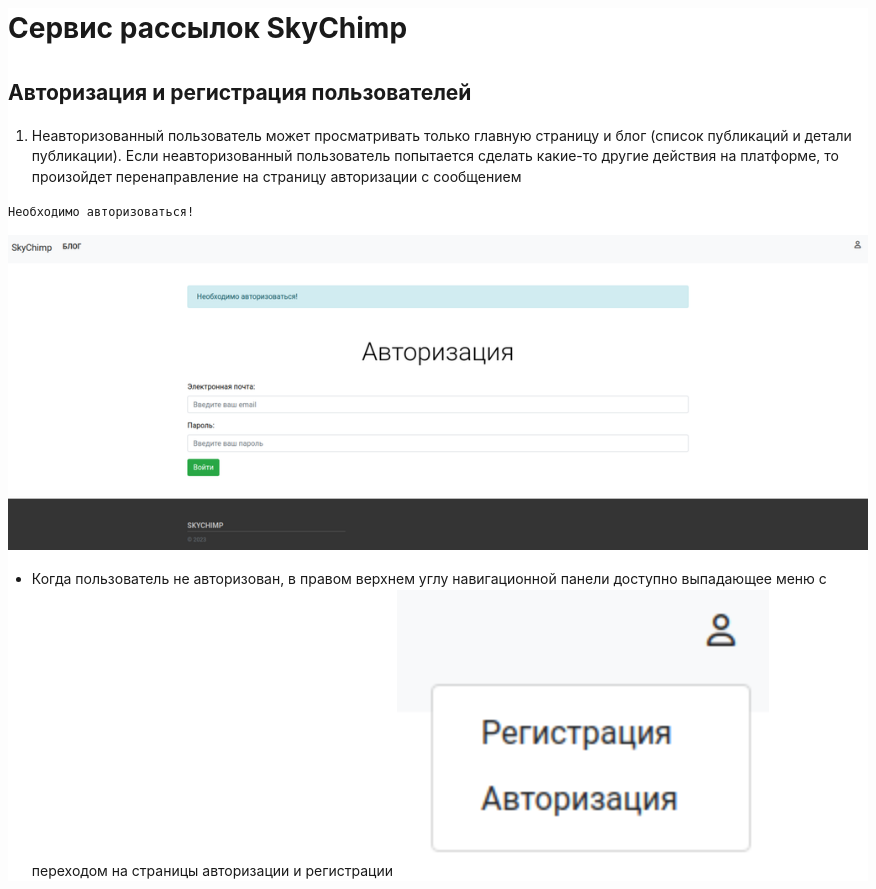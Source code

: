 # Сервис рассылок SkyChimp

## Авторизация и регистрация пользователей

1. Неавторизованный пользователь может просматривать только главную страницу и блог
   (список публикаций и детали публикации). Если неавторизованный пользователь попытается
   сделать какие-то другие действия на платформе, то произойдет перенаправление на страницу авторизации
   с сообщением

```
Необходимо авторизоваться!
```

![img.png](images/img.png)

* Когда пользователь не авторизован, в правом верхнем углу навигационной панели доступно выпадающее меню с переходом
  на страницы авторизации и регистрации
  ![img.png](images/img9.png)
